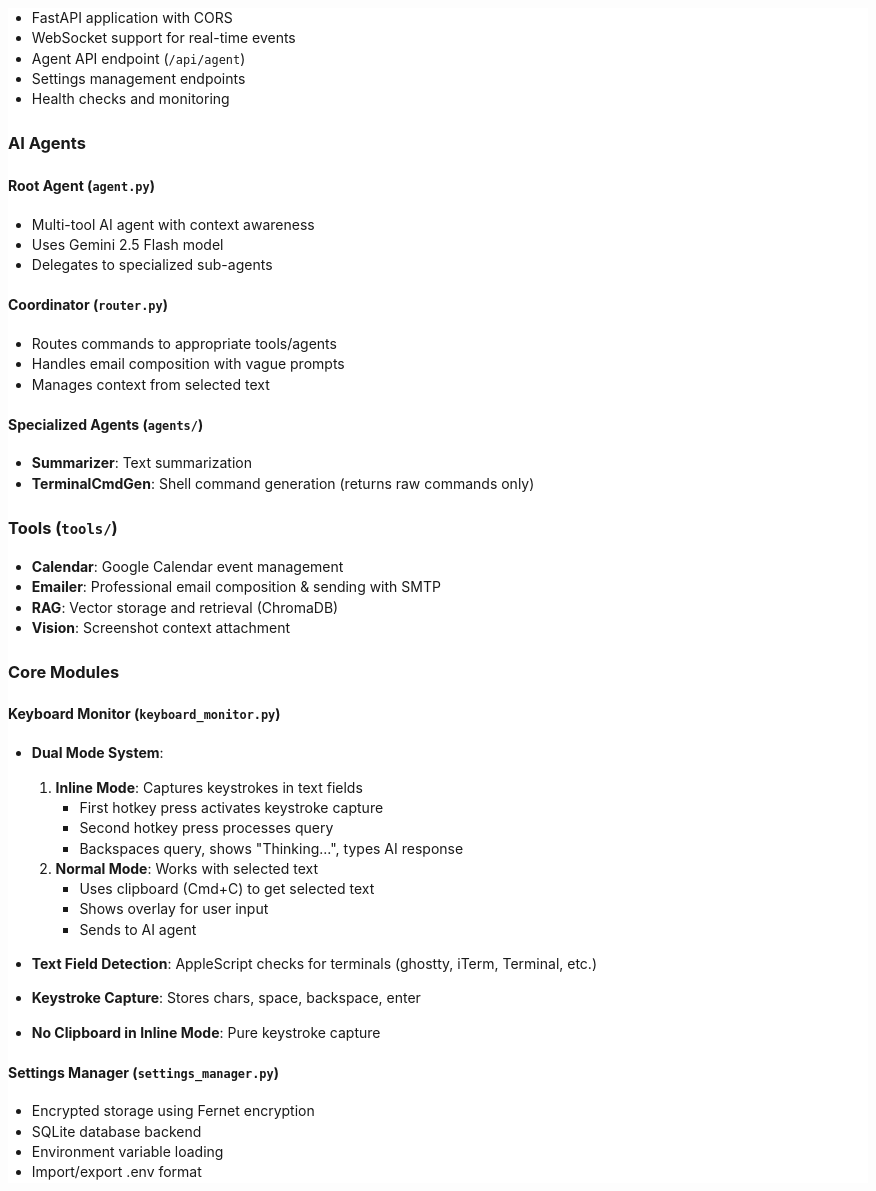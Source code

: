 - FastAPI application with CORS
- WebSocket support for real-time events
- Agent API endpoint (`/api/agent`)
- Settings management endpoints
- Health checks and monitoring

### AI Agents

#### Root Agent (`agent.py`)

- Multi-tool AI agent with context awareness
- Uses Gemini 2.5 Flash model
- Delegates to specialized sub-agents

#### Coordinator (`router.py`)

- Routes commands to appropriate tools/agents
- Handles email composition with vague prompts
- Manages context from selected text

#### Specialized Agents (`agents/`)

- **Summarizer**: Text summarization
- **TerminalCmdGen**: Shell command generation (returns raw commands only)

### Tools (`tools/`)

- **Calendar**: Google Calendar event management
- **Emailer**: Professional email composition & sending with SMTP
- **RAG**: Vector storage and retrieval (ChromaDB)
- **Vision**: Screenshot context attachment

### Core Modules

#### Keyboard Monitor (`keyboard_monitor.py`)

- **Dual Mode System**:

  1. **Inline Mode**: Captures keystrokes in text fields
     - First hotkey press activates keystroke capture
     - Second hotkey press processes query
     - Backspaces query, shows "Thinking...", types AI response
  2. **Normal Mode**: Works with selected text
     - Uses clipboard (Cmd+C) to get selected text
     - Shows overlay for user input
     - Sends to AI agent

- **Text Field Detection**: AppleScript checks for terminals (ghostty, iTerm, Terminal, etc.)
- **Keystroke Capture**: Stores chars, space, backspace, enter
- **No Clipboard in Inline Mode**: Pure keystroke capture

#### Settings Manager (`settings_manager.py`)

- Encrypted storage using Fernet encryption
- SQLite database backend
- Environment variable loading
- Import/export .env format
